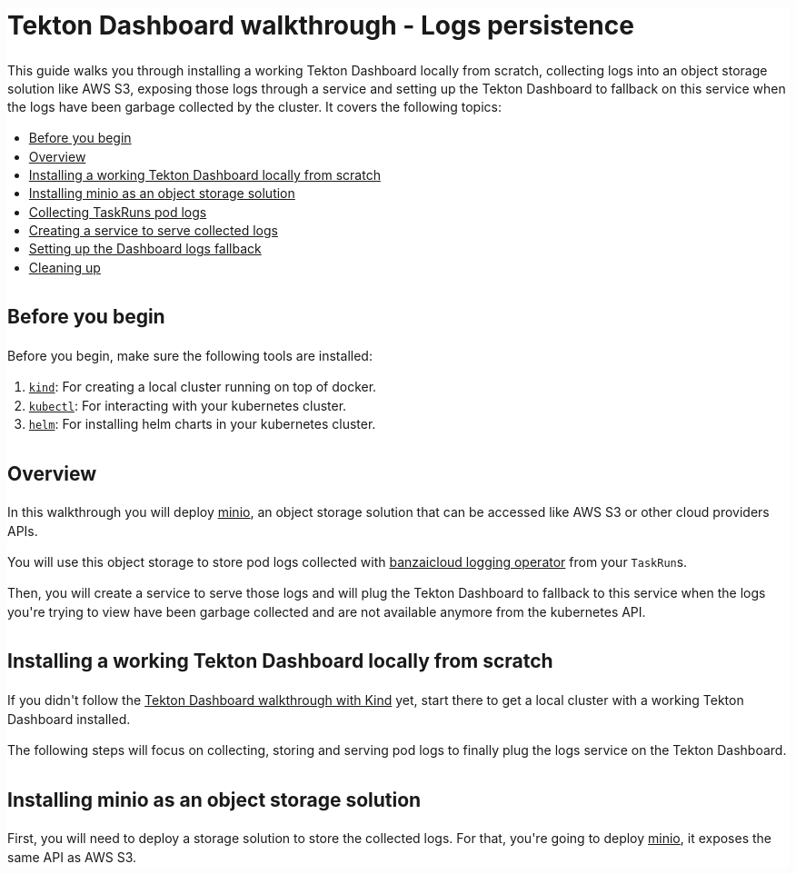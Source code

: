 # Tekton Dashboard walkthrough - Logs persistence

This guide walks you through installing a working Tekton Dashboard locally from scratch, collecting logs into an object storage solution like AWS S3, exposing those logs through a service and setting up the Tekton Dashboard to fallback on this service when the logs have been garbage collected by the cluster. It covers the following topics:

* [Before you begin](#before-you-begin)
* [Overview](#overview)
* [Installing a working Tekton Dashboard locally from scratch](#installing-a-working-tekton-dashboard-locally-from-scratch)
* [Installing minio as an object storage solution](#installing-minio-as-an-object-storage-solution)
* [Collecting TaskRuns pod logs](#collecting-taskruns-pod-logs)
* [Creating a service to serve collected logs](#creating-a-service-to-serve-collected-logs)
* [Setting up the Dashboard logs fallback](#setting-up-the-dashboard-logs-fallback)
* [Cleaning up](#cleaning-up)

## Before you begin

Before you begin, make sure the following tools are installed:

1. [`kind`](https://kind.sigs.k8s.io/): For creating a local cluster running on top of docker.
1. [`kubectl`](https://kubernetes.io/docs/tasks/tools/install-kubectl/): For interacting with your kubernetes cluster.
1. [`helm`](https://helm.sh/docs/intro/install/): For installing helm charts in your kubernetes cluster.

## Overview

In this walkthrough you will deploy [minio](https://min.io), an object storage solution that can be accessed like AWS S3 or other cloud providers APIs.

You will use this object storage to store pod logs collected with [banzaicloud logging operator](https://github.com/banzaicloud/logging-operator) from your `TaskRun`s.

Then, you will create a service to serve those logs and will plug the Tekton Dashboard to fallback to this service when the logs you're trying to view have been garbage collected and are not available anymore from the kubernetes API.

## Installing a working Tekton Dashboard locally from scratch

If you didn't follow the [Tekton Dashboard walkthrough with Kind](./walkthrough-kind.md) yet, start there to get a local cluster with a working Tekton Dashboard installed.

The following steps will focus on collecting, storing and serving pod logs to finally plug the logs service on the Tekton Dashboard.

## Installing minio as an object storage solution

First, you will need to deploy a storage solution to store the collected logs. For that, you're going to deploy [minio](https://min.io), it exposes the same API as AWS S3.
